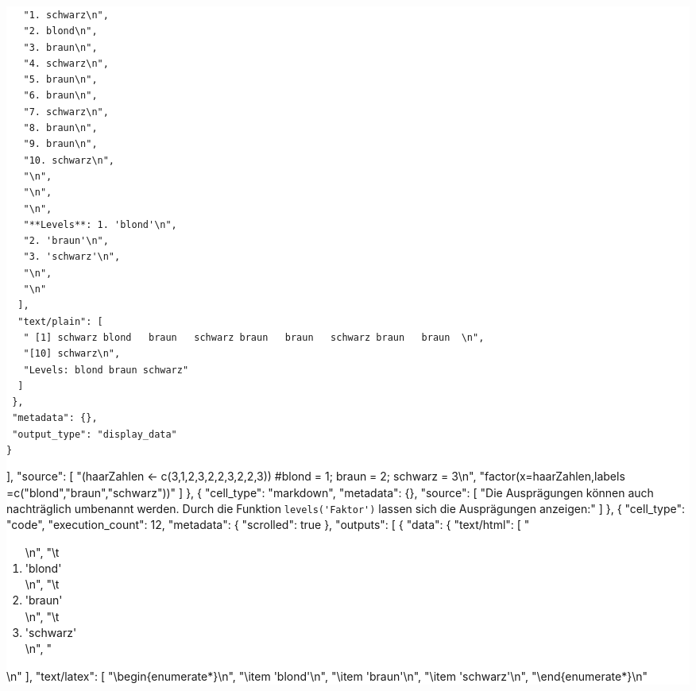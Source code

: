        "1. schwarz\n",
       "2. blond\n",
       "3. braun\n",
       "4. schwarz\n",
       "5. braun\n",
       "6. braun\n",
       "7. schwarz\n",
       "8. braun\n",
       "9. braun\n",
       "10. schwarz\n",
       "\n",
       "\n",
       "\n",
       "**Levels**: 1. 'blond'\n",
       "2. 'braun'\n",
       "3. 'schwarz'\n",
       "\n",
       "\n"
      ],
      "text/plain": [
       " [1] schwarz blond   braun   schwarz braun   braun   schwarz braun   braun  \n",
       "[10] schwarz\n",
       "Levels: blond braun schwarz"
      ]
     },
     "metadata": {},
     "output_type": "display_data"
    }
   ],
   "source": [
    "(haarZahlen <- c(3,1,2,3,2,2,3,2,2,3)) #blond = 1; braun = 2; schwarz = 3\n",
    "factor(x=haarZahlen,labels =c(\"blond\",\"braun\",\"schwarz\"))"
   ]
  },
  {
   "cell_type": "markdown",
   "metadata": {},
   "source": [
    "Die Ausprägungen können auch nachträglich umbenannt werden. Durch die Funktion `levels('Faktor')` lassen sich die Ausprägungen anzeigen:"
   ]
  },
  {
   "cell_type": "code",
   "execution_count": 12,
   "metadata": {
    "scrolled": true
   },
   "outputs": [
    {
     "data": {
      "text/html": [
       "<ol class=list-inline>\n",
       "\t<li>'blond'</li>\n",
       "\t<li>'braun'</li>\n",
       "\t<li>'schwarz'</li>\n",
       "</ol>\n"
      ],
      "text/latex": [
       "\\begin{enumerate*}\n",
       "\\item 'blond'\n",
       "\\item 'braun'\n",
       "\\item 'schwarz'\n",
       "\\end{enumerate*}\n"